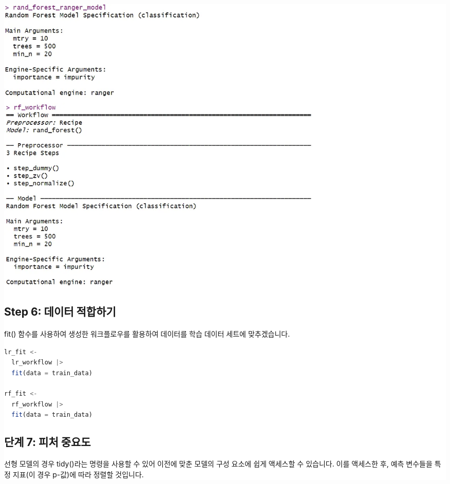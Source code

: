 <img src="/assets/img/2024-05-16-BuildingandEvaluatingCustomerChurnClassificationModelswithTidymodels_8.png" />

<img src="/assets/img/2024-05-16-BuildingandEvaluatingCustomerChurnClassificationModelswithTidymodels_9.png" />

## Step 6: 데이터 적합하기

<div class="content-ad"></div>

fit() 함수를 사용하여 생성한 워크플로우를 활용하여 데이터를 학습 데이터 세트에 맞추겠습니다.

```js
lr_fit <- 
  lr_workflow |>
  fit(data = train_data)

rf_fit <- 
  rf_workflow |>
  fit(data = train_data)
```

## 단계 7: 피처 중요도

선형 모델의 경우 tidy()라는 명령을 사용할 수 있어 이전에 맞춘 모델의 구성 요소에 쉽게 액세스할 수 있습니다. 이를 액세스한 후, 예측 변수들을 특정 지표(이 경우 p-값)에 따라 정렬할 것입니다.
